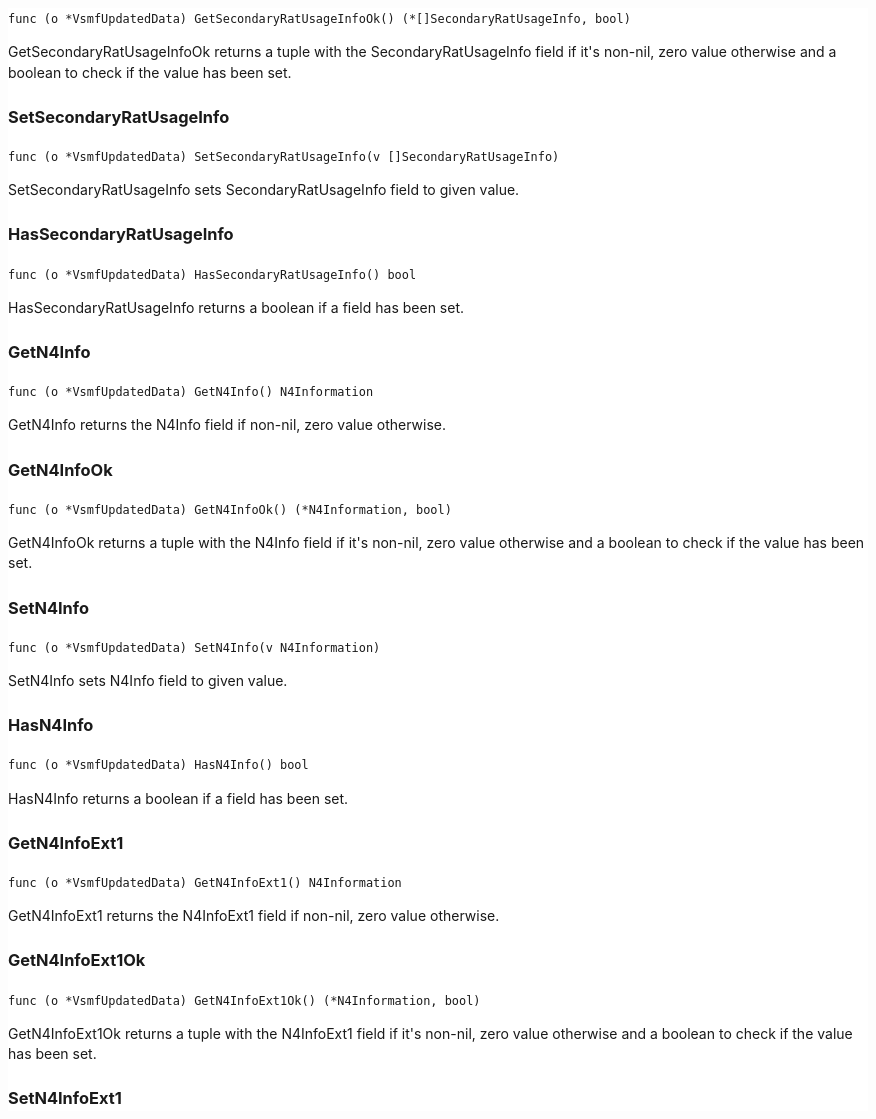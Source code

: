 `func (o *VsmfUpdatedData) GetSecondaryRatUsageInfoOk() (*[]SecondaryRatUsageInfo, bool)`

GetSecondaryRatUsageInfoOk returns a tuple with the SecondaryRatUsageInfo field if it's non-nil, zero value otherwise
and a boolean to check if the value has been set.

### SetSecondaryRatUsageInfo

`func (o *VsmfUpdatedData) SetSecondaryRatUsageInfo(v []SecondaryRatUsageInfo)`

SetSecondaryRatUsageInfo sets SecondaryRatUsageInfo field to given value.

### HasSecondaryRatUsageInfo

`func (o *VsmfUpdatedData) HasSecondaryRatUsageInfo() bool`

HasSecondaryRatUsageInfo returns a boolean if a field has been set.

### GetN4Info

`func (o *VsmfUpdatedData) GetN4Info() N4Information`

GetN4Info returns the N4Info field if non-nil, zero value otherwise.

### GetN4InfoOk

`func (o *VsmfUpdatedData) GetN4InfoOk() (*N4Information, bool)`

GetN4InfoOk returns a tuple with the N4Info field if it's non-nil, zero value otherwise
and a boolean to check if the value has been set.

### SetN4Info

`func (o *VsmfUpdatedData) SetN4Info(v N4Information)`

SetN4Info sets N4Info field to given value.

### HasN4Info

`func (o *VsmfUpdatedData) HasN4Info() bool`

HasN4Info returns a boolean if a field has been set.

### GetN4InfoExt1

`func (o *VsmfUpdatedData) GetN4InfoExt1() N4Information`

GetN4InfoExt1 returns the N4InfoExt1 field if non-nil, zero value otherwise.

### GetN4InfoExt1Ok

`func (o *VsmfUpdatedData) GetN4InfoExt1Ok() (*N4Information, bool)`

GetN4InfoExt1Ok returns a tuple with the N4InfoExt1 field if it's non-nil, zero value otherwise
and a boolean to check if the value has been set.

### SetN4InfoExt1
